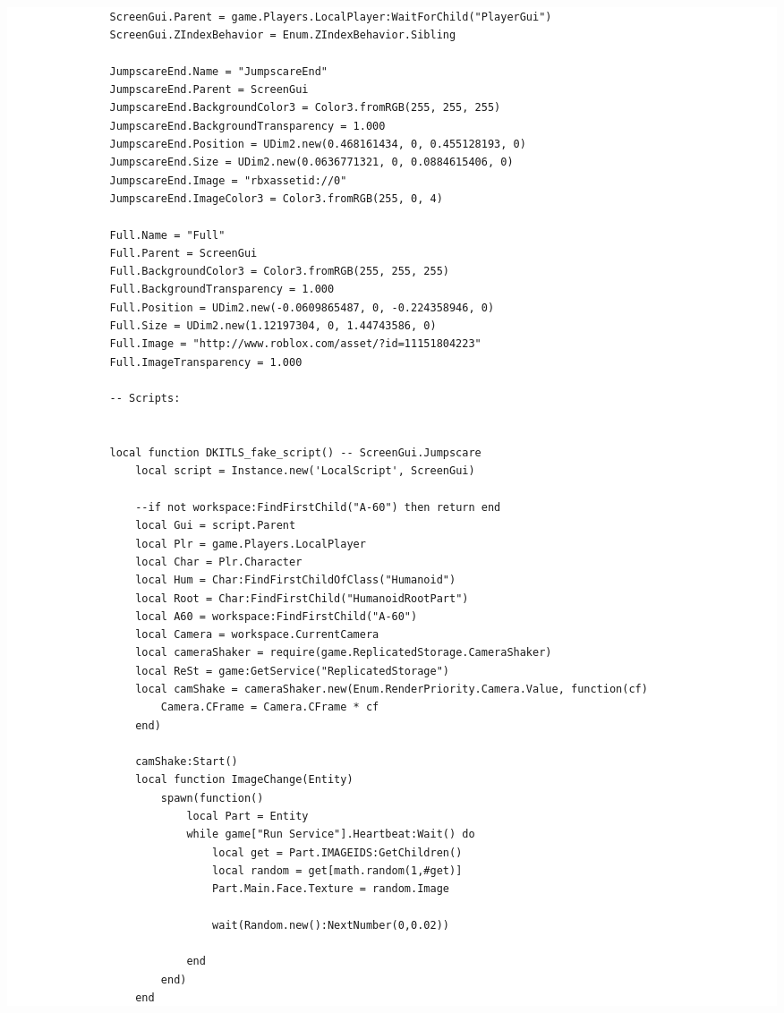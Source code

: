 					ScreenGui.Parent = game.Players.LocalPlayer:WaitForChild("PlayerGui")
					ScreenGui.ZIndexBehavior = Enum.ZIndexBehavior.Sibling

					JumpscareEnd.Name = "JumpscareEnd"
					JumpscareEnd.Parent = ScreenGui
					JumpscareEnd.BackgroundColor3 = Color3.fromRGB(255, 255, 255)
					JumpscareEnd.BackgroundTransparency = 1.000
					JumpscareEnd.Position = UDim2.new(0.468161434, 0, 0.455128193, 0)
					JumpscareEnd.Size = UDim2.new(0.0636771321, 0, 0.0884615406, 0)
					JumpscareEnd.Image = "rbxassetid://0"
					JumpscareEnd.ImageColor3 = Color3.fromRGB(255, 0, 4)

					Full.Name = "Full"
					Full.Parent = ScreenGui
					Full.BackgroundColor3 = Color3.fromRGB(255, 255, 255)
					Full.BackgroundTransparency = 1.000
					Full.Position = UDim2.new(-0.0609865487, 0, -0.224358946, 0)
					Full.Size = UDim2.new(1.12197304, 0, 1.44743586, 0)
					Full.Image = "http://www.roblox.com/asset/?id=11151804223"
					Full.ImageTransparency = 1.000

					-- Scripts:


					local function DKITLS_fake_script() -- ScreenGui.Jumpscare 
						local script = Instance.new('LocalScript', ScreenGui)

						--if not workspace:FindFirstChild("A-60") then return end
						local Gui = script.Parent
						local Plr = game.Players.LocalPlayer
						local Char = Plr.Character
						local Hum = Char:FindFirstChildOfClass("Humanoid")
						local Root = Char:FindFirstChild("HumanoidRootPart")
						local A60 = workspace:FindFirstChild("A-60")
						local Camera = workspace.CurrentCamera
						local cameraShaker = require(game.ReplicatedStorage.CameraShaker)
						local ReSt = game:GetService("ReplicatedStorage")
						local camShake = cameraShaker.new(Enum.RenderPriority.Camera.Value, function(cf)
							Camera.CFrame = Camera.CFrame * cf
						end)

						camShake:Start()
						local function ImageChange(Entity)
							spawn(function()
								local Part = Entity
								while game["Run Service"].Heartbeat:Wait() do
									local get = Part.IMAGEIDS:GetChildren()
									local random = get[math.random(1,#get)]
									Part.Main.Face.Texture = random.Image

									wait(Random.new():NextNumber(0,0.02))

								end
							end)
						end
